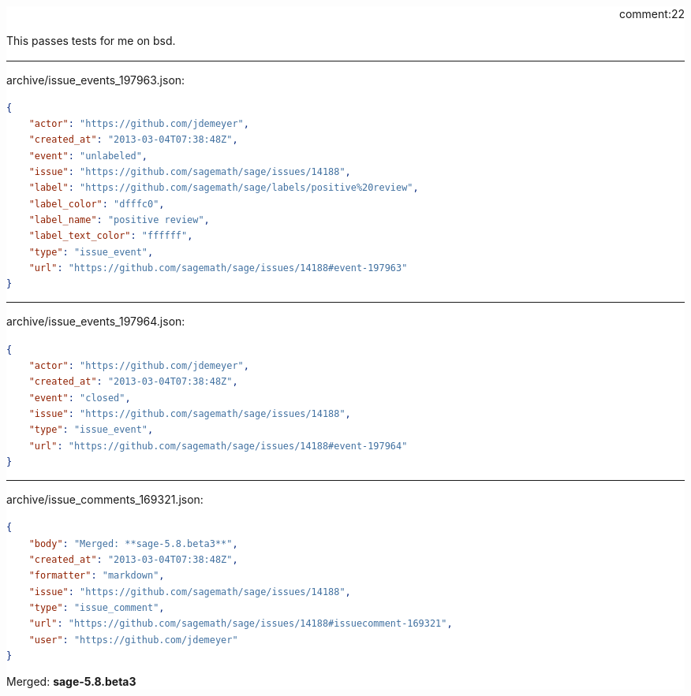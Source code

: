 <div id="comment:22" align="right">comment:22</div>

This passes tests for me on bsd.



---

archive/issue_events_197963.json:
```json
{
    "actor": "https://github.com/jdemeyer",
    "created_at": "2013-03-04T07:38:48Z",
    "event": "unlabeled",
    "issue": "https://github.com/sagemath/sage/issues/14188",
    "label": "https://github.com/sagemath/sage/labels/positive%20review",
    "label_color": "dfffc0",
    "label_name": "positive review",
    "label_text_color": "ffffff",
    "type": "issue_event",
    "url": "https://github.com/sagemath/sage/issues/14188#event-197963"
}
```



---

archive/issue_events_197964.json:
```json
{
    "actor": "https://github.com/jdemeyer",
    "created_at": "2013-03-04T07:38:48Z",
    "event": "closed",
    "issue": "https://github.com/sagemath/sage/issues/14188",
    "type": "issue_event",
    "url": "https://github.com/sagemath/sage/issues/14188#event-197964"
}
```



---

archive/issue_comments_169321.json:
```json
{
    "body": "Merged: **sage-5.8.beta3**",
    "created_at": "2013-03-04T07:38:48Z",
    "formatter": "markdown",
    "issue": "https://github.com/sagemath/sage/issues/14188",
    "type": "issue_comment",
    "url": "https://github.com/sagemath/sage/issues/14188#issuecomment-169321",
    "user": "https://github.com/jdemeyer"
}
```

Merged: **sage-5.8.beta3**
